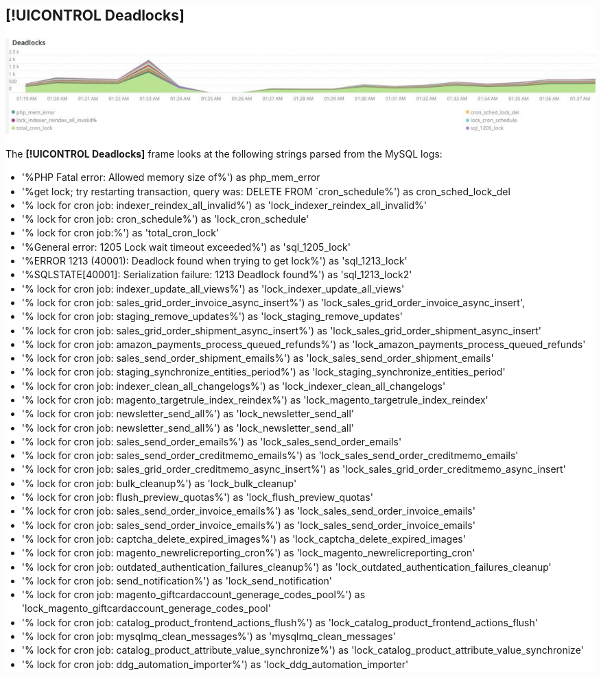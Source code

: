 ## [!UICONTROL Deadlocks]

![Deadlocks](../../assets/tools/observation-for-adobe-commerce/mysql-tab-14.jpg)

The **[!UICONTROL Deadlocks]** frame looks at the following strings parsed from the MySQL logs:

* '%PHP Fatal error: Allowed memory size of%') as php_mem_error
* '%get lock; try restarting transaction, query was: DELETE FROM \`cron_schedule%') as cron_sched_lock_del
* '% lock for cron job: indexer_reindex_all_invalid%') as 'lock_indexer_reindex_all_invalid%'
* '% lock for cron job: cron_schedule%') as 'lock_cron_schedule'
* '% lock for cron job:%') as 'total_cron_lock'
* '%General error: 1205 Lock wait timeout exceeded%') as 'sql_1205_lock'
* '%ERROR 1213 (40001): Deadlock found when trying to get lock%') as 'sql_1213_lock'
* '%SQLSTATE[40001]: Serialization failure: 1213 Deadlock found%') as 'sql_1213_lock2'
* '% lock for cron job: indexer_update_all_views%') as 'lock_indexer_update_all_views'
* '% lock for cron job: sales_grid_order_invoice_async_insert%') as 'lock_sales_grid_order_invoice_async_insert',
* '% lock for cron job: staging_remove_updates%') as 'lock_staging_remove_updates'
* '% lock for cron job: sales_grid_order_shipment_async_insert%') as 'lock_sales_grid_order_shipment_async_insert'
* '% lock for cron job: amazon_payments_process_queued_refunds%') as 'lock_amazon_payments_process_queued_refunds'
* '% lock for cron job: sales_send_order_shipment_emails%') as 'lock_sales_send_order_shipment_emails'
* '% lock for cron job: staging_synchronize_entities_period%') as 'lock_staging_synchronize_entities_period'
* '% lock for cron job: indexer_clean_all_changelogs%') as 'lock_indexer_clean_all_changelogs'
* '% lock for cron job: magento_targetrule_index_reindex%') as 'lock_magento_targetrule_index_reindex'
* '% lock for cron job: newsletter_send_all%') as 'lock_newsletter_send_all'
* '% lock for cron job: newsletter_send_all%') as 'lock_newsletter_send_all'
* '% lock for cron job: sales_send_order_emails%') as 'lock_sales_send_order_emails'
* '% lock for cron job: sales_send_order_creditmemo_emails%') as 'lock_sales_send_order_creditmemo_emails'
* '% lock for cron job: sales_grid_order_creditmemo_async_insert%') as 'lock_sales_grid_order_creditmemo_async_insert'
* '% lock for cron job: bulk_cleanup%') as 'lock_bulk_cleanup' 
* '% lock for cron job: flush_preview_quotas%') as 'lock_flush_preview_quotas'
* '% lock for cron job: sales_send_order_invoice_emails%') as 'lock_sales_send_order_invoice_emails'
* '% lock for cron job: sales_send_order_invoice_emails%') as 'lock_sales_send_order_invoice_emails'
* '% lock for cron job: captcha_delete_expired_images%') as 'lock_captcha_delete_expired_images'
* '% lock for cron job: magento_newrelicreporting_cron%') as 'lock_magento_newrelicreporting_cron'
* '% lock for cron job: outdated_authentication_failures_cleanup%') as 'lock_outdated_authentication_failures_cleanup'
* '% lock for cron job: send_notification%') as 'lock_send_notification'
* '% lock for cron job: magento_giftcardaccount_generage_codes_pool%') as 'lock_magento_giftcardaccount_generage_codes_pool'
* '% lock for cron job: catalog_product_frontend_actions_flush%') as 'lock_catalog_product_frontend_actions_flush'
* '% lock for cron job: mysqlmq_clean_messages%') as 'mysqlmq_clean_messages'
* '% lock for cron job: catalog_product_attribute_value_synchronize%') as 'lock_catalog_product_attribute_value_synchronize'
* '% lock for cron job: ddg_automation_importer%') as 'lock_ddg_automation_importer' 